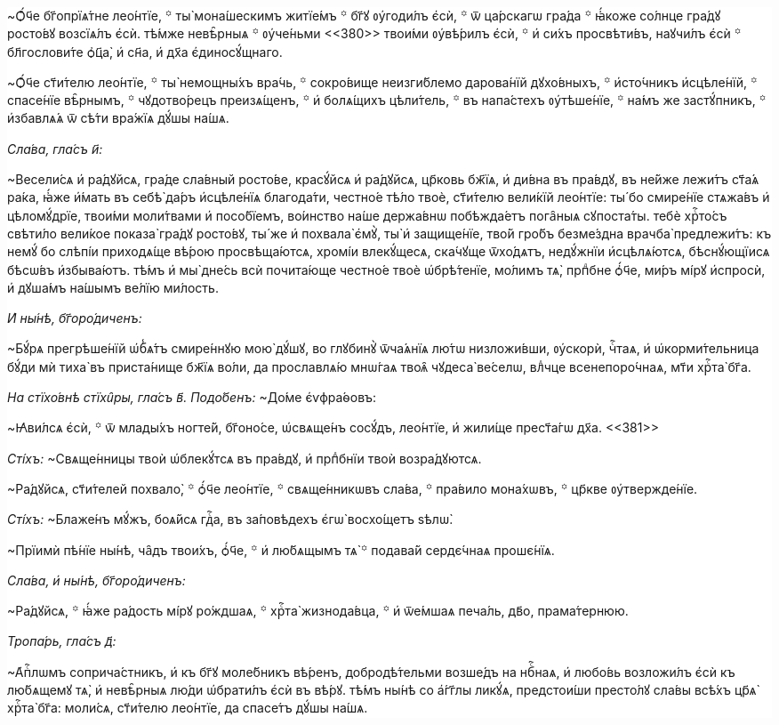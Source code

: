 ~Ѻ҆́ч҃е бг҃опрїѧ́тне лео́нтїе, ꙳ ты̀ мона́шескимъ житїе́мъ ꙳ бг҃ꙋ ᲂу҆годи́лъ
є҆сѝ, ꙳ ѿ ца́рскагѡ гра́да ꙳ ꙗ҆́коже со́лнце гра́дꙋ росто́вꙋ возсїѧ́лъ є҆сѝ.
тѣ́мже невѣ̑рныѧ ꙳ ᲂу҆че́ньми <<380>> твои́ми ᲂу҆вѣ́рилъ є҆сѝ, ꙳ и҆ си́хъ
просвѣти́въ, наꙋчи́лъ є҆сѝ ꙳ бл҃гослови́те ѻ҆ц҃а̀, и҆ сн҃а, и҆ дх҃а
є҆диносꙋ́щнаго.

~Ѻ҆́ч҃е ст҃и́телю лео́нтїе, ꙳ ты̀ немощны́хъ вра́чь, ꙳ сокро́вище неизги́блемо
дарова́нїй дꙋхо́вныхъ, ꙳ и҆сто́чникъ и҆сцѣле́нїй, ꙳ спасе́нїе вѣ̑рнымъ, ꙳
чꙋдотво́рецъ преизѧ́щенъ, ꙳ и҆ болѧ́щихъ цѣли́тель, ꙳ въ напа́стехъ ᲂу҆тѣше́нїе,
꙳ на́мъ же застꙋ́пникъ, ꙳ и҆збавлѧ́ѧ ѿ сѣ́ти вра́жїѧ дꙋ́шы на́шѧ.

*Сла́ва, гла́съ и҃:*

~Весели́сѧ и҆ ра́дꙋйсѧ, гра́де сла́вный росто́ве, красꙋ́йсѧ и҆ ра́дꙋйсѧ,
цр҃ковь бж҃їѧ, и҆ ди́вна въ пра́вдꙋ, въ не́йже лежи́тъ ст҃а́ѧ ра́ка, ꙗ҆́же
и҆́мать въ себѣ̀ да́ръ и҆сцѣле́нїѧ благода́ти, честно́е тѣ́ло твоѐ, ст҃и́телю
вели́кїй лео́нтїе: ты́ бо смире́нїе стѧжа́въ и҆ цѣломꙋ́дрїе, твои́ми моли́твами
и҆ посо́бїемъ, во́инство на́ше держа́внѡ побѣжда́етъ пога̑ныѧ сꙋпоста́ты. тебѐ
хрⷭ҇то́съ свѣти́ло вели́кое показа̀ гра́дꙋ росто́вꙋ, ты́ же и҆ похвала̀ є҆мꙋ̀,
ты̀ и҆ защище́нїе, тво́й гро́бъ безме́здна врачба̀ предлежи́тъ: къ немꙋ́ бо
слѣпі́и приходѧ́ще вѣ́рою просвѣща́ютсѧ, хромі́и влекꙋ́щесѧ, ска́чꙋще ѿхо́дѧтъ,
недꙋ́жнїи и҆сцѣлѧ́ютсѧ, бѣснꙋ́ющїисѧ бѣсѡ́въ и҆збыва́ютъ. тѣ́мъ и҆ мы̀ дне́сь
всѝ почита́юще честно́е твоѐ ѡ҆брѣ́тенїе, мо́лимъ тѧ̀, прпⷣбне ѻ҆́ч҃е, ми́ръ
мі́рꙋ и҆спросѝ, и҆ дꙋша́мъ на́шымъ ве́лїю ми́лость.

*И҆ ны́нѣ, бг҃оро́диченъ:*

~Бꙋ́рѧ прегрѣше́нїй ѡ҆б̾ѧ́тъ смире́ннꙋю мою̀ дꙋ́шꙋ, во глꙋбинꙋ̀ ѿча́ѧнїѧ лю́тѡ
низложи́вши, ᲂу҆скорѝ, чⷭ҇таѧ, и҆ ѡ҆корми́тельница бꙋ́ди мѝ тиха̀ въ приста́нище
бж҃їѧ во́ли, да прославлѧ́ю мнѡ́гаѧ твоѧ̑ чꙋдеса̀ ве́селѡ, влⷣчце
всенепоро́чнаѧ, мт҃и хрⷭ҇та̀ бг҃а.

*На стїхо́внѣ стїхи̑ры, гла́съ в҃. Подо́бенъ:* ~До́ме є҆ѵфра́ѳовъ:

~Ꙗ҆ви́лсѧ є҆сѝ, ꙳ ѿ млады́хъ ногте́й, бг҃оно́се, ѡ҆свѧще́нъ сосꙋ́дъ, лео́нтїе,
и҆ жили́ще прест҃а́гѡ дх҃а. <<381>>

*Сті́хъ:* ~Свѧще́нницы твоѝ ѡ҆блекꙋ́тсѧ въ пра́вдꙋ, и҆ прпⷣбнїи твоѝ
возра́дꙋютсѧ.

~Ра́дꙋйсѧ, ст҃и́телей похвало̀, ꙳ ѻ҆́ч҃е лео́нтїе, ꙳ свѧще́нникѡвъ сла́ва, ꙳
пра́вило мона́хѡвъ, ꙳ цр҃кве ᲂу҆твержде́нїе.

*Сті́хъ:* ~Блаже́нъ мꙋ́жъ, боѧ́йсѧ гдⷭ҇а, въ за́повѣдехъ є҆гѡ̀ восхо́щетъ
ѕѣлѡ̀.

~Прїимѝ пѣ́нїе ны́нѣ, ча̑дъ твои́хъ, ѻ҆́ч҃е, ꙳ и҆ лю́бѧщымъ тѧ̀ ꙳ подава́й
сердє́чнаѧ прошє́нїѧ.

*Сла́ва, и҆ ны́нѣ, бг҃оро́диченъ:*

~Ра́дꙋйсѧ, ꙳ ꙗ҆́же ра́дость мі́рꙋ ро́ждшаѧ, ꙳ хрⷭ҇та̀ жизнода́вца, ꙳ и҆ ѿе́мшаѧ
печа́ль, дв҃о, прама́тернюю.

*Тропа́рь, гла́съ д҃:*

~А҆пⷭ҇лѡмъ соприча́стникъ, и҆ къ бг҃ꙋ моле́бникъ вѣ́ренъ, добродѣ́тельми
возше́дъ на нбⷭ҇наѧ, и҆ любо́вь возложи́лъ є҆сѝ къ лю́бѧщемꙋ тѧ̀, и҆ невѣ̑рныѧ
лю́ди ѡ҆брати́лъ є҆сѝ въ вѣ́рꙋ. тѣ́мъ ны́нѣ со а҆́гг҃лы ликꙋ́ѧ, предстои́ши
престо́лꙋ сла́вы всѣ́хъ цр҃ѧ̀ хрⷭ҇та̀ бг҃а: моли́сѧ, ст҃и́телю лео́нтїе, да
спасе́тъ дꙋ́шы на́шѧ.
